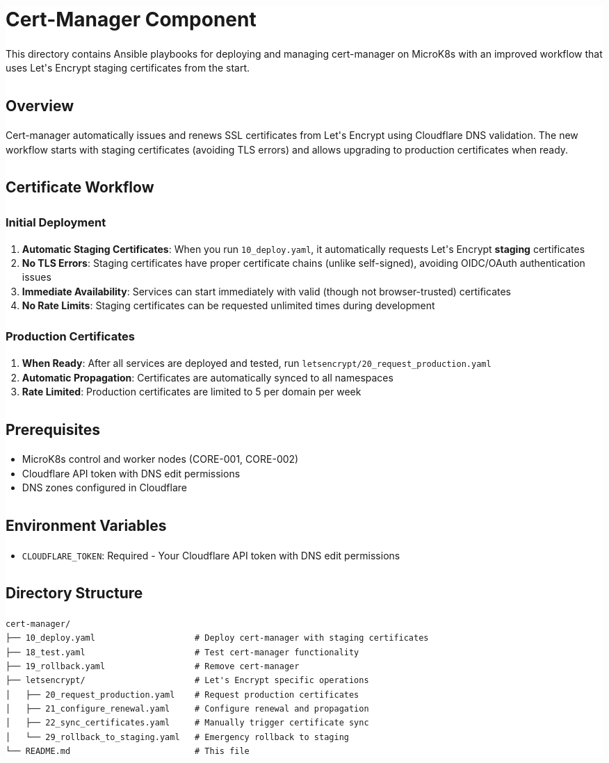 # Cert-Manager Component

This directory contains Ansible playbooks for deploying and managing cert-manager on MicroK8s with an improved workflow that uses Let's Encrypt staging certificates from the start.

## Overview

Cert-manager automatically issues and renews SSL certificates from Let's Encrypt using Cloudflare DNS validation. The new workflow starts with staging certificates (avoiding TLS errors) and allows upgrading to production certificates when ready.

## Certificate Workflow

### Initial Deployment
1. **Automatic Staging Certificates**: When you run `10_deploy.yaml`, it automatically requests Let's Encrypt **staging** certificates
2. **No TLS Errors**: Staging certificates have proper certificate chains (unlike self-signed), avoiding OIDC/OAuth authentication issues
3. **Immediate Availability**: Services can start immediately with valid (though not browser-trusted) certificates
4. **No Rate Limits**: Staging certificates can be requested unlimited times during development

### Production Certificates
1. **When Ready**: After all services are deployed and tested, run `letsencrypt/20_request_production.yaml`
2. **Automatic Propagation**: Certificates are automatically synced to all namespaces
3. **Rate Limited**: Production certificates are limited to 5 per domain per week

## Prerequisites

- MicroK8s control and worker nodes (CORE-001, CORE-002)
- Cloudflare API token with DNS edit permissions
- DNS zones configured in Cloudflare

## Environment Variables

- `CLOUDFLARE_TOKEN`: Required - Your Cloudflare API token with DNS edit permissions

## Directory Structure

```
cert-manager/
├── 10_deploy.yaml                    # Deploy cert-manager with staging certificates
├── 18_test.yaml                      # Test cert-manager functionality
├── 19_rollback.yaml                  # Remove cert-manager
├── letsencrypt/                      # Let's Encrypt specific operations
│   ├── 20_request_production.yaml    # Request production certificates
│   ├── 21_configure_renewal.yaml     # Configure renewal and propagation
│   ├── 22_sync_certificates.yaml     # Manually trigger certificate sync
│   └── 29_rollback_to_staging.yaml   # Emergency rollback to staging
└── README.md                         # This file
```
